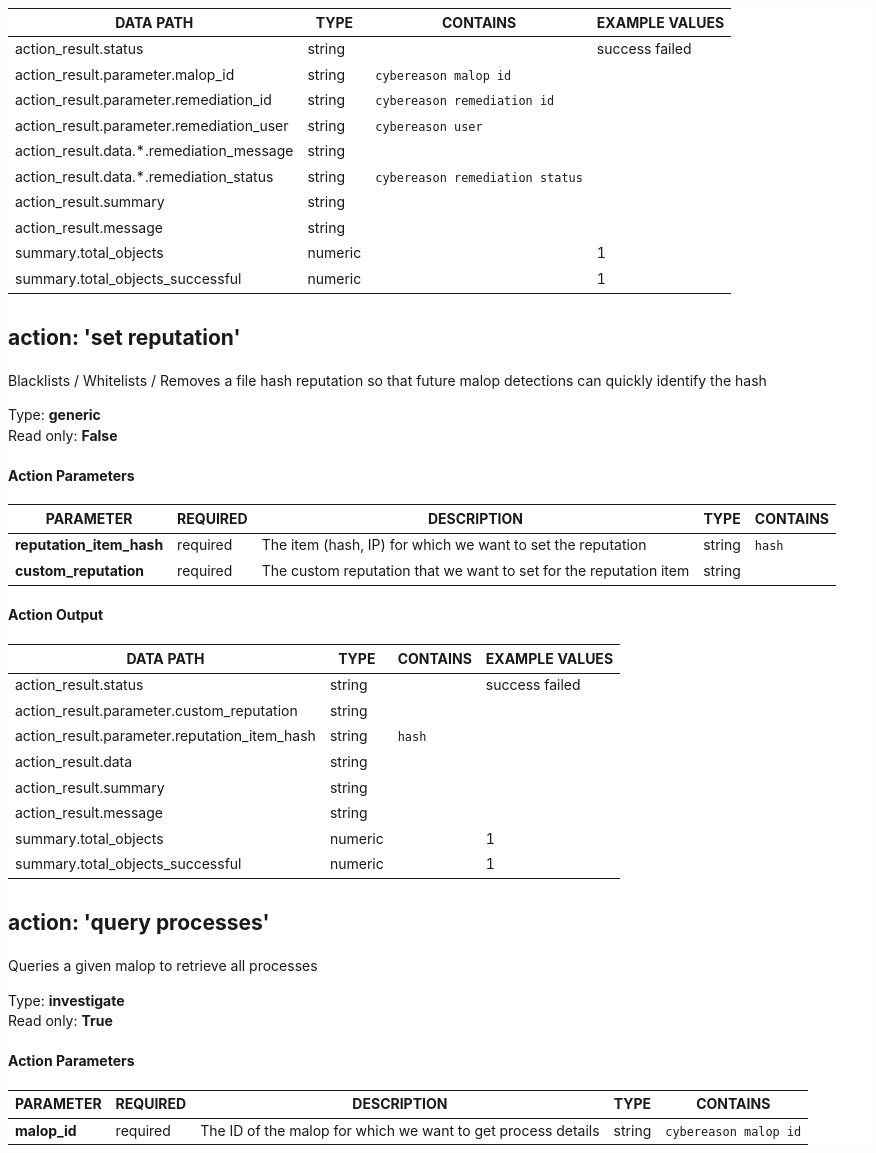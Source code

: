 DATA PATH | TYPE | CONTAINS | EXAMPLE VALUES
--------- | ---- | -------- | --------------
action_result.status | string | | success failed |
action_result.parameter.malop_id | string | `cybereason malop id` | |
action_result.parameter.remediation_id | string | `cybereason remediation id` | |
action_result.parameter.remediation_user | string | `cybereason user` | |
action_result.data.\*.remediation_message | string | | |
action_result.data.\*.remediation_status | string | `cybereason remediation status` | |
action_result.summary | string | | |
action_result.message | string | | |
summary.total_objects | numeric | | 1 |
summary.total_objects_successful | numeric | | 1 |

## action: 'set reputation'

Blacklists / Whitelists / Removes a file hash reputation so that future malop detections can quickly identify the hash

Type: **generic** \
Read only: **False**

#### Action Parameters

PARAMETER | REQUIRED | DESCRIPTION | TYPE | CONTAINS
--------- | -------- | ----------- | ---- | --------
**reputation_item_hash** | required | The item (hash, IP) for which we want to set the reputation | string | `hash` |
**custom_reputation** | required | The custom reputation that we want to set for the reputation item | string | |

#### Action Output

DATA PATH | TYPE | CONTAINS | EXAMPLE VALUES
--------- | ---- | -------- | --------------
action_result.status | string | | success failed |
action_result.parameter.custom_reputation | string | | |
action_result.parameter.reputation_item_hash | string | `hash` | |
action_result.data | string | | |
action_result.summary | string | | |
action_result.message | string | | |
summary.total_objects | numeric | | 1 |
summary.total_objects_successful | numeric | | 1 |

## action: 'query processes'

Queries a given malop to retrieve all processes

Type: **investigate** \
Read only: **True**

#### Action Parameters

PARAMETER | REQUIRED | DESCRIPTION | TYPE | CONTAINS
--------- | -------- | ----------- | ---- | --------
**malop_id** | required | The ID of the malop for which we want to get process details | string | `cybereason malop id` |
